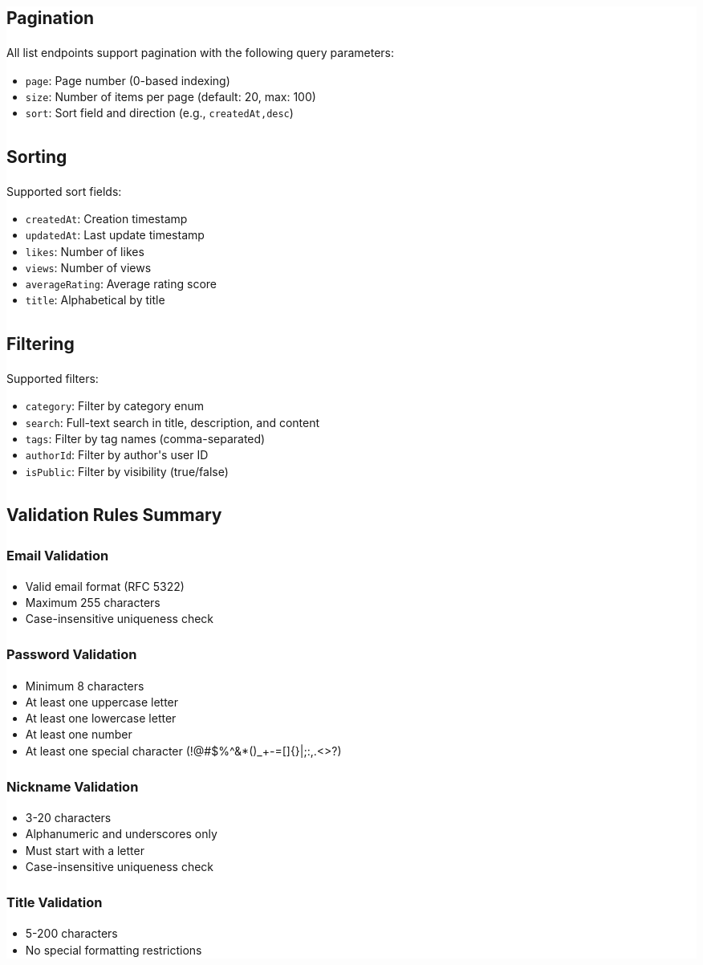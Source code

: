 ## Pagination

All list endpoints support pagination with the following query parameters:

- `page`: Page number (0-based indexing)
- `size`: Number of items per page (default: 20, max: 100)
- `sort`: Sort field and direction (e.g., `createdAt,desc`)

## Sorting

Supported sort fields:
- `createdAt`: Creation timestamp
- `updatedAt`: Last update timestamp
- `likes`: Number of likes
- `views`: Number of views
- `averageRating`: Average rating score
- `title`: Alphabetical by title

## Filtering

Supported filters:
- `category`: Filter by category enum
- `search`: Full-text search in title, description, and content
- `tags`: Filter by tag names (comma-separated)
- `authorId`: Filter by author's user ID
- `isPublic`: Filter by visibility (true/false)

## Validation Rules Summary

### Email Validation
- Valid email format (RFC 5322)
- Maximum 255 characters
- Case-insensitive uniqueness check

### Password Validation
- Minimum 8 characters
- At least one uppercase letter
- At least one lowercase letter
- At least one number
- At least one special character (!@#$%^&*()_+-=[]{}|;:,.<>?)

### Nickname Validation
- 3-20 characters
- Alphanumeric and underscores only
- Must start with a letter
- Case-insensitive uniqueness check

### Title Validation
- 5-200 characters
- No special formatting restrictions
